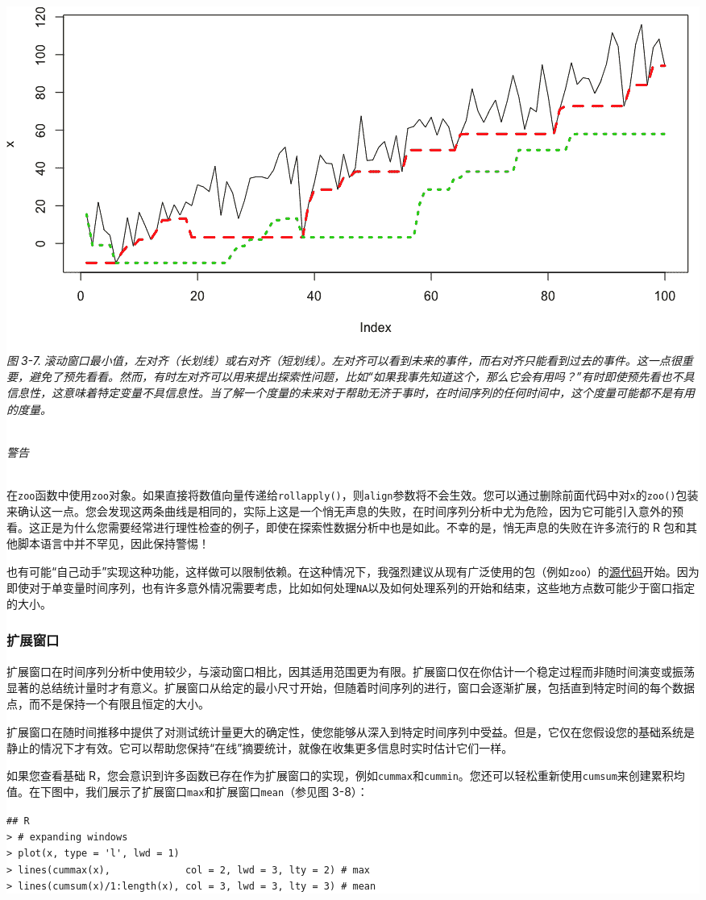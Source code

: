 
![](img/ptsa_0307.png)

###### 图 3-7\. 滚动窗口最小值，左对齐（长划线）或右对齐（短划线）。左对齐可以看到未来的事件，而右对齐只能看到过去的事件。这一点很重要，避免了预先看看。然而，有时左对齐可以用来提出探索性问题，比如“如果我事先知道这个，那么它会有用吗？”有时即使预先看也不具信息性，这意味着特定变量不具信息性。当了解一个度量的未来对于帮助无济于事时，在时间序列的任何时间中，这个度量可能都不是有用的度量。

###### 警告

在`zoo`函数中使用`zoo`对象。如果直接将数值向量传递给`rollapply()`，则`align`参数将不会生效。您可以通过删除前面代码中对`x`的`zoo()`包装来确认这一点。您会发现这两条曲线是相同的，实际上这是一个悄无声息的失败，在时间序列分析中尤为危险，因为它可能引入意外的预看。这正是为什么您需要经常进行理性检查的例子，即使在探索性数据分析中也是如此。不幸的是，悄无声息的失败在许多流行的 R 包和其他脚本语言中并不罕见，因此保持警惕！

也有可能“自己动手”实现这种功能，这样做可以限制依赖。在这种情况下，我强烈建议从现有广泛使用的包（例如`zoo`）的[源代码](https://perma.cc/5LTP-Q45T)开始。因为即使对于单变量时间序列，也有许多意外情况需要考虑，比如如何处理`NA`以及如何处理系列的开始和结束，这些地方点数可能少于窗口指定的大小。

### 扩展窗口

扩展窗口在时间序列分析中使用较少，与滚动窗口相比，因其适用范围更为有限。扩展窗口仅在你估计一个稳定过程而非随时间演变或振荡显著的总结统计量时才有意义。扩展窗口从给定的最小尺寸开始，但随着时间序列的进行，窗口会逐渐扩展，包括直到特定时间的每个数据点，而不是保持一个有限且恒定的大小。

扩展窗口在随时间推移中提供了对测试统计量更大的确定性，使您能够从深入到特定时间序列中受益。但是，它仅在您假设您的基础系统是静止的情况下才有效。它可以帮助您保持“在线”摘要统计，就像在收集更多信息时实时估计它们一样。

如果您查看基础 R，您会意识到许多函数已存在作为扩展窗口的实现，例如`cummax`和`cummin`。您还可以轻松重新使用`cumsum`来创建累积均值。在下图中，我们展示了扩展窗口`max`和扩展窗口`mean`（参见图 3-8）：

```
## R
> # expanding windows
> plot(x, type = 'l', lwd = 1)
> lines(cummax(x),             col = 2, lwd = 3, lty = 2) # max
> lines(cumsum(x)/1:length(x), col = 3, lwd = 3, lty = 3) # mean

```
